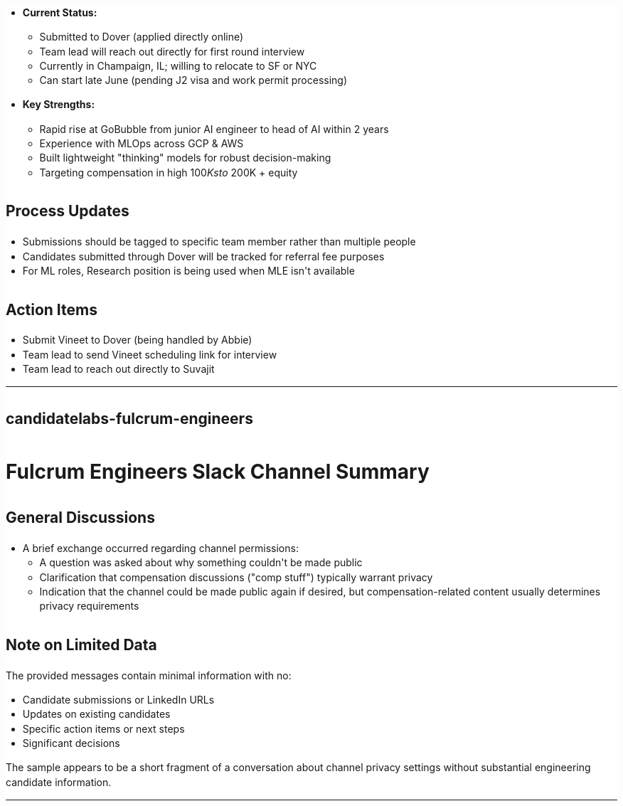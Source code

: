 * **Current Status:**
  - Submitted to Dover (applied directly online)
  - Team lead will reach out directly for first round interview
  - Currently in Champaign, IL; willing to relocate to SF or NYC
  - Can start late June (pending J2 visa and work permit processing)

* **Key Strengths:**
  - Rapid rise at GoBubble from junior AI engineer to head of AI within 2 years
  - Experience with MLOps across GCP & AWS
  - Built lightweight "thinking" models for robust decision-making
  - Targeting compensation in high $100Ks to ~$200K + equity

## Process Updates
* Submissions should be tagged to specific team member rather than multiple people
* Candidates submitted through Dover will be tracked for referral fee purposes
* For ML roles, Research position is being used when MLE isn't available

## Action Items
* Submit Vineet to Dover (being handled by Abbie)
* Team lead to send Vineet scheduling link for interview
* Team lead to reach out directly to Suvajit

---

## candidatelabs-fulcrum-engineers

# Fulcrum Engineers Slack Channel Summary

## General Discussions

* A brief exchange occurred regarding channel permissions:
  * A question was asked about why something couldn't be made public
  * Clarification that compensation discussions ("comp stuff") typically warrant privacy
  * Indication that the channel could be made public again if desired, but compensation-related content usually determines privacy requirements

## Note on Limited Data

The provided messages contain minimal information with no:
* Candidate submissions or LinkedIn URLs
* Updates on existing candidates
* Specific action items or next steps
* Significant decisions

The sample appears to be a short fragment of a conversation about channel privacy settings without substantial engineering candidate information.

---
